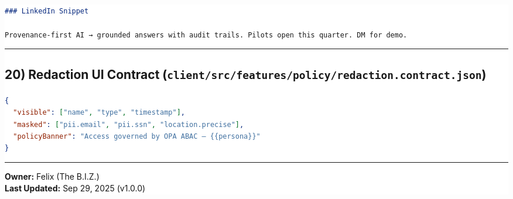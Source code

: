 ```markdown
### LinkedIn Snippet

Provenance‑first AI → grounded answers with audit trails. Pilots open this quarter. DM for demo.
```

---

## 20) Redaction UI Contract (`client/src/features/policy/redaction.contract.json`)

```json
{
  "visible": ["name", "type", "timestamp"],
  "masked": ["pii.email", "pii.ssn", "location.precise"],
  "policyBanner": "Access governed by OPA ABAC — {{persona}}"
}
```

---

**Owner:** Felix (The B.I.Z.)  
**Last Updated:** Sep 29, 2025 (v1.0.0)

```

```
